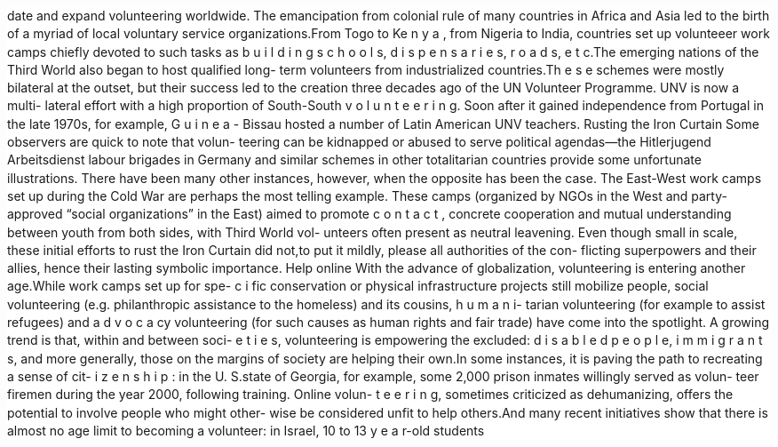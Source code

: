 date and expand volunteering
worldwide.
The emancipation from
colonial rule of many countries
in Africa and Asia led to the birth of a myriad of local
voluntary service organizations.From Togo to Ke n y a ,
from Nigeria to India, countries set up volunteeer
work camps chiefly devoted to such tasks as b u i l d i n g
s c h o o l s, d i s p e n s a r i e s, r o a d s, e t c.The emerging nations
of the Third World also began to host qualified long-
term volunteers from industrialized countries.Th e s e
schemes were mostly bilateral at the outset, but their
success led to the creation three decades ago of the
UN Volunteer Programme. UNV is now a multi-
lateral effort with a high proportion of South-South
v o l u n t e e r i n g. Soon after it gained independence
from Portugal in the late 1970s, for example, G u i n e a -
Bissau hosted a number of Latin American UNV
teachers.
Rusting the Iron Curtain
Some observers are quick to note that volun-
teering can be kidnapped or abused to serve political
agendas—the Hitlerjugend Arbeitsdienst labour
brigades in Germany and similar schemes in other
totalitarian countries provide some unfortunate
illustrations. There have been many other instances,
however, when the opposite has been the case. The
East-West work camps set up during the Cold War
are perhaps the most telling example. These camps
(organized by NGOs in the West and party-approved
“social organizations” in the East) aimed to promote
c o n t a c t , concrete cooperation and mutual understanding
between youth from both sides, with Third World vol-
unteers often present as neutral leavening. Even though
small in scale, these initial efforts to rust the Iron Curtain
did not,to put it mildly, please all authorities of the con-
flicting superpowers and their allies, hence their lasting
symbolic importance.
Help online
With the advance of globalization, volunteering is
entering another age.While work camps set up for spe-
c i fic conservation or physical infrastructure projects still
mobilize people, social volunteering (e.g. philanthropic
assistance to the homeless) and its cousins, h u m a n i-
tarian volunteering (for example to assist refugees) and
a d v o c a cy volunteering (for such causes as human rights
and fair trade) have come into the spotlight.
A growing trend is that, within and between soci-
e t i e s, volunteering is empowering the excluded: d i s a b l e d
p e o p l e, i m m i g r a n t s, and more generally, those on the
margins of society are helping their
own.In some instances, it is paving
the path to recreating a sense of cit-
i z e n s h i p : in the U. S.state of Georgia,
for example, some 2,000 prison
inmates willingly served as volun-
teer firemen during the year 2000,
following training. Online volun-
t e e r i n g, sometimes criticized as
dehumanizing, offers the potential
to involve people who might other-
wise be considered unfit to help others.And many recent
initiatives show that there is almost no age limit to
becoming a volunteer: in Israel, 10 to 13 y e a r-old students